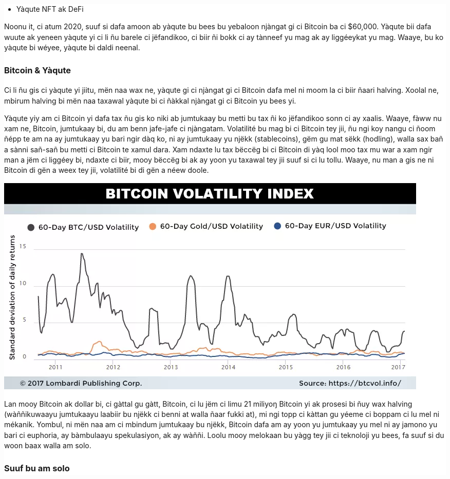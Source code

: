 - Yàqute NFT ak DeFi

Noonu it, ci atum 2020, suuf si dafa amoon ab yàqute bu bees bu yebaloon njàngat gi ci Bitcoin ba ci $60,000. Yàqute bii dafa wuute ak yeneen yàqute yi ci li ñu barele ci jëfandikoo, ci biir ñi bokk ci ay tànneef yu mag ak ay liggéeykat yu mag. Waaye, bu ko yàqute bi wéyee, yàqute bi daldi neenal.

### Bitcoin & Yàqute

Ci li ñu gis ci yàqute yi jiitu, mën naa wax ne, yàqute gi ci njàngat gi ci Bitcoin dafa mel ni moom la ci biir ñaari halving. Xoolal ne, mbirum halving bi mën naa taxawal yàqute bi ci ñàkkal njàngat gi ci Bitcoin yu bees yi.

Yàqute yiy am ci Bitcoin yi dafa tax ñu gis ko niki ab jumtukaay bu metti bu tax ñi ko jëfandikoo sonn ci ay xaalis. Waaye, fàww nu xam ne, Bitcoin, jumtukaay bi, du am benn jafe-jafe ci njàngatam.
Volatilité bu mag bi ci Bitcoin tey jii, ñu ngi koy nangu ci ñoom ñépp te am na ay jumtukaay yu bari ngir dàq ko, ni ay jumtukaay yu njëkk (stablecoins), gëm gu mat sëkk (hodling), walla sax bañ a sànni sañ-sañ bu metti ci Bitcoin te xamul dara. Xam ndaxte lu tax bëccëg bi ci Bitcoin di yàq lool moo tax mu war a xam ngir man a jëm ci liggéey bi, ndaxte ci biir, mooy bëccëg bi ak ay yoon yu taxawal tey jii suuf si ci lu tollu. Waaye, nu man a gis ne ni Bitcoin di gën a weex tey jii, volatilité bi di gën a néew doole.

![image](assets/en/chapter14/5.webp)

Lan mooy Bitcoin ak dollar bi, ci gàttal gu gàtt, Bitcoin, ci lu jëm ci limu 21 miliyoŋ Bitcoin yi ak prosesi bi ñuy wax halving (wàññikuwaayu jumtukaayu laabiir bu njëkk ci benni at walla ñaar fukki at), mi ngi topp ci kàttan gu yéeme ci boppam ci lu mel ni mékanik. Yombul, ni mën naa am ci mbindum jumtukaay bu njëkk, Bitcoin dafa am ay yoon yu jumtukaay yu mel ni ay jamono yu bari ci euphoria, ay bàmbulaayu spekulasiyon, ak ay wàññi. Loolu mooy melokaan bu yàgg tey jii ci teknoloji yu bees, fa suuf si du woon baax walla am solo.

### Suuf bu am solo

